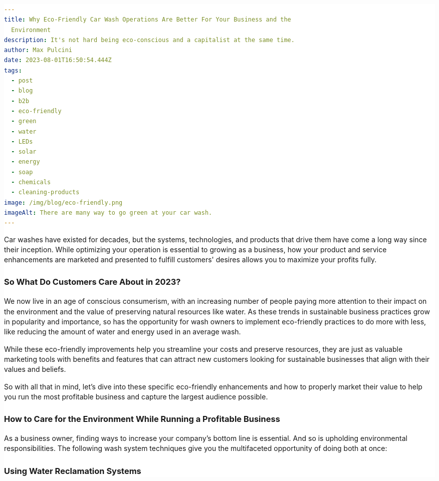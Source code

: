 ```yaml
---
title: Why Eco-Friendly Car Wash Operations Are Better For Your Business and the
  Environment
description: It's not hard being eco-conscious and a capitalist at the same time.
author: Max Pulcini
date: 2023-08-01T16:50:54.444Z
tags:
  - post
  - blog
  - b2b
  - eco-friendly
  - green
  - water
  - LEDs
  - solar
  - energy
  - soap
  - chemicals
  - cleaning-products
image: /img/blog/eco-friendly.png
imageAlt: There are many way to go green at your car wash.
---
```

Car washes have existed for decades, but the systems, technologies, and products that drive them have come a long way since their inception. While optimizing your operation is essential to growing as a business, how your product and service enhancements are marketed and presented to fulfill customers' desires allows you to maximize your profits fully.

### So What Do Customers Care About in 2023?

We now live in an age of conscious consumerism, with an increasing number of people paying more attention to their impact on the environment and the value of preserving natural resources like water. As these trends in sustainable business practices grow in popularity and importance, so has the opportunity for wash owners to implement eco-friendly practices to do more with less, like reducing the amount of water and energy used in an average wash.  

While these eco-friendly improvements help you streamline your costs and preserve resources, they are just as valuable marketing tools with benefits and features that can attract new customers looking for sustainable businesses that align with their values and beliefs. 

So with all that in mind, let’s dive into these specific eco-friendly enhancements and how to properly market their value to help you run the most profitable business and capture the largest audience possible.  

### How to Care for the Environment While Running a Profitable Business

As a business owner, finding ways to increase your company’s bottom line is essential. And so is upholding environmental responsibilities. The following wash system techniques give you the multifaceted opportunity of doing both at once: 

### Using Water Reclamation Systems
